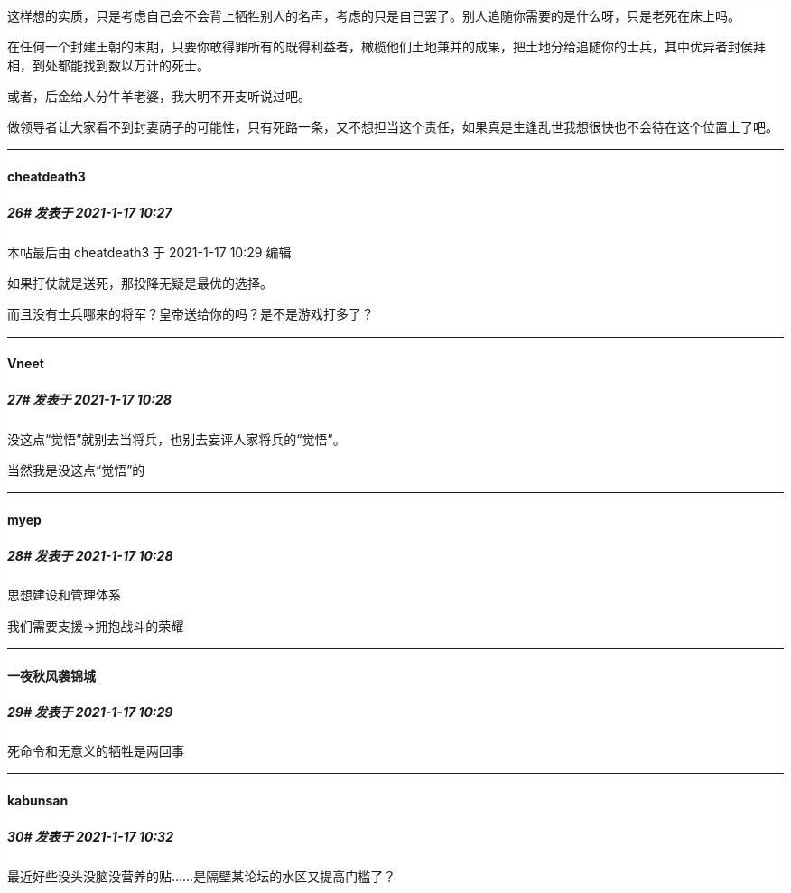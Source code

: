 这样想的实质，只是考虑自己会不会背上牺牲别人的名声，考虑的只是自己罢了。别人追随你需要的是什么呀，只是老死在床上吗。

在任何一个封建王朝的末期，只要你敢得罪所有的既得利益者，橄榄他们土地兼并的成果，把土地分给追随你的士兵，其中优异者封侯拜相，到处都能找到数以万计的死士。

或者，后金给人分牛羊老婆，我大明不开支听说过吧。

做领导者让大家看不到封妻荫子的可能性，只有死路一条，又不想担当这个责任，如果真是生逢乱世我想很快也不会待在这个位置上了吧。


-----

####  cheatdeath3  
##### 26#       发表于 2021-1-17 10:27


 本帖最后由 cheatdeath3 于 2021-1-17 10:29 编辑 

如果打仗就是送死，那投降无疑是最优的选择。

而且没有士兵哪来的将军？皇帝送给你的吗？是不是游戏打多了？


-----

####  Vneet  
##### 27#       发表于 2021-1-17 10:28


没这点“觉悟”就别去当将兵，也别去妄评人家将兵的“觉悟”。

当然我是没这点“觉悟”的


-----

####  myep  
##### 28#       发表于 2021-1-17 10:28


思想建设和管理体系

我们需要支援→拥抱战斗的荣耀


-----

####  一夜秋风袭锦城  
##### 29#       发表于 2021-1-17 10:29


死命令和无意义的牺牲是两回事


-----

####  kabunsan  
##### 30#       发表于 2021-1-17 10:32


最近好些没头没脑没营养的贴……是隔壁某论坛的水区又提高门槛了？
